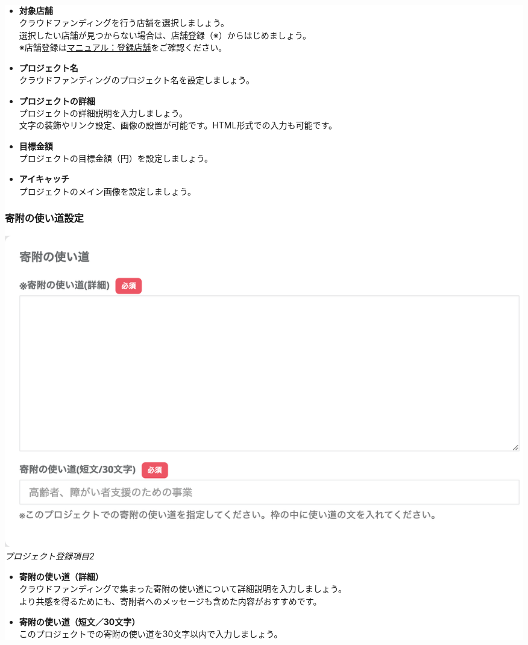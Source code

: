 - **対象店舗**  
クラウドファンディングを行う店舗を選択しましょう。  
選択したい店舗が見つからない場合は、店舗登録（※）からはじめましょう。  
※店舗登録は[マニュアル：登録店舗](/lg/shop/)をご確認ください。

- **プロジェクト名**  
クラウドファンディングのプロジェクト名を設定しましょう。

- **プロジェクトの詳細**  
プロジェクトの詳細説明を入力しましょう。  
文字の装飾やリンク設定、画像の設置が可能です。HTML形式での入力も可能です。

- **目標金額**  
プロジェクトの目標金額（円）を設定しましょう。

- **アイキャッチ**  
プロジェクトのメイン画像を設定しましょう。

### 寄附の使い道設定

![プロジェクト登録項目2](../../../assets/images/lg_cf_04.png)
*プロジェクト登録項目2*

- **寄附の使い道（詳細）**  
クラウドファンディングで集まった寄附の使い道について詳細説明を入力しましょう。  
より共感を得るためにも、寄附者へのメッセージも含めた内容がおすすめです。

- **寄附の使い道（短文／30文字）**  
このプロジェクトでの寄附の使い道を30文字以内で入力しましょう。

